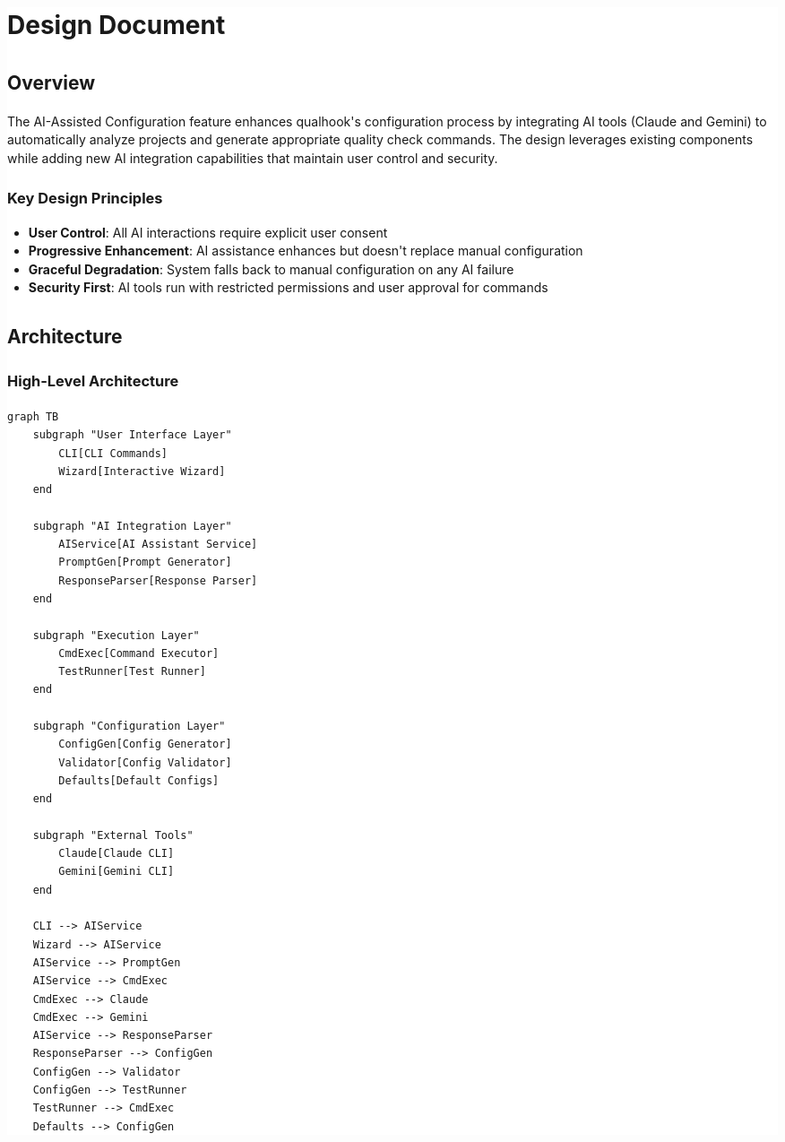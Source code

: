# Design Document

## Overview

The AI-Assisted Configuration feature enhances qualhook's configuration process by integrating AI tools (Claude and Gemini) to automatically analyze projects and generate appropriate quality check commands. The design leverages existing components while adding new AI integration capabilities that maintain user control and security.

### Key Design Principles
- **User Control**: All AI interactions require explicit user consent
- **Progressive Enhancement**: AI assistance enhances but doesn't replace manual configuration
- **Graceful Degradation**: System falls back to manual configuration on any AI failure
- **Security First**: AI tools run with restricted permissions and user approval for commands

## Architecture

### High-Level Architecture

```mermaid
graph TB
    subgraph "User Interface Layer"
        CLI[CLI Commands]
        Wizard[Interactive Wizard]
    end
    
    subgraph "AI Integration Layer"
        AIService[AI Assistant Service]
        PromptGen[Prompt Generator]
        ResponseParser[Response Parser]
    end
    
    subgraph "Execution Layer"
        CmdExec[Command Executor]
        TestRunner[Test Runner]
    end
    
    subgraph "Configuration Layer"
        ConfigGen[Config Generator]
        Validator[Config Validator]
        Defaults[Default Configs]
    end
    
    subgraph "External Tools"
        Claude[Claude CLI]
        Gemini[Gemini CLI]
    end
    
    CLI --> AIService
    Wizard --> AIService
    AIService --> PromptGen
    AIService --> CmdExec
    CmdExec --> Claude
    CmdExec --> Gemini
    AIService --> ResponseParser
    ResponseParser --> ConfigGen
    ConfigGen --> Validator
    ConfigGen --> TestRunner
    TestRunner --> CmdExec
    Defaults --> ConfigGen
```
